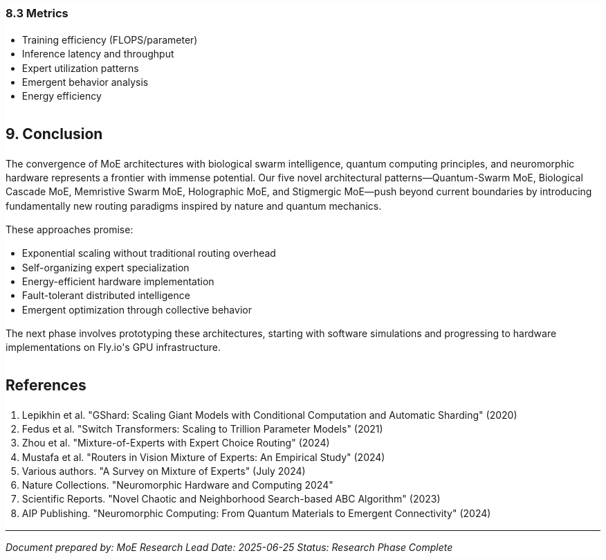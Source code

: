### 8.3 Metrics
- Training efficiency (FLOPS/parameter)
- Inference latency and throughput
- Expert utilization patterns
- Emergent behavior analysis
- Energy efficiency

## 9. Conclusion

The convergence of MoE architectures with biological swarm intelligence, quantum computing principles, and neuromorphic hardware represents a frontier with immense potential. Our five novel architectural patterns—Quantum-Swarm MoE, Biological Cascade MoE, Memristive Swarm MoE, Holographic MoE, and Stigmergic MoE—push beyond current boundaries by introducing fundamentally new routing paradigms inspired by nature and quantum mechanics.

These approaches promise:
- Exponential scaling without traditional routing overhead
- Self-organizing expert specialization
- Energy-efficient hardware implementation
- Fault-tolerant distributed intelligence
- Emergent optimization through collective behavior

The next phase involves prototyping these architectures, starting with software simulations and progressing to hardware implementations on Fly.io's GPU infrastructure.

## References

1. Lepikhin et al. "GShard: Scaling Giant Models with Conditional Computation and Automatic Sharding" (2020)
2. Fedus et al. "Switch Transformers: Scaling to Trillion Parameter Models" (2021)
3. Zhou et al. "Mixture-of-Experts with Expert Choice Routing" (2024)
4. Mustafa et al. "Routers in Vision Mixture of Experts: An Empirical Study" (2024)
5. Various authors. "A Survey on Mixture of Experts" (July 2024)
6. Nature Collections. "Neuromorphic Hardware and Computing 2024"
7. Scientific Reports. "Novel Chaotic and Neighborhood Search-based ABC Algorithm" (2023)
8. AIP Publishing. "Neuromorphic Computing: From Quantum Materials to Emergent Connectivity" (2024)

---

*Document prepared by: MoE Research Lead*
*Date: 2025-06-25*
*Status: Research Phase Complete*